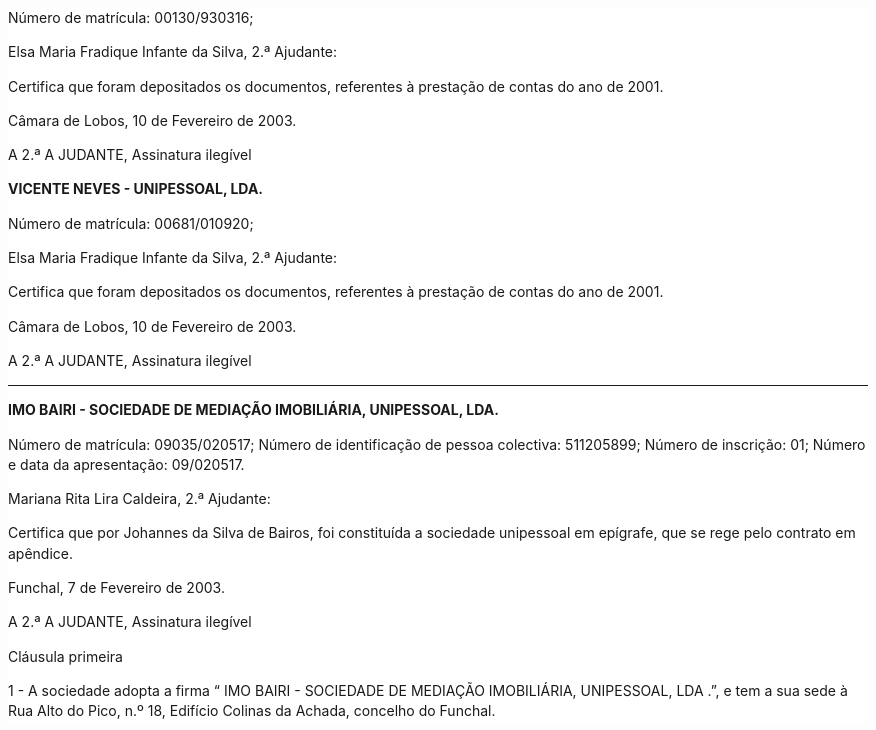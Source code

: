 
Número de matrícula: 00130/930316;


Elsa Maria Fradique Infante da Silva, 2.ª Ajudante:


Certifica que foram depositados os documentos,
referentes à prestação de contas do ano de 2001.


Câmara de Lobos, 10 de Fevereiro de 2003.


A 2.ª A JUDANTE, Assinatura ilegível


**VICENTE NEVES - UNIPESSOAL, LDA.**


Número de matrícula: 00681/010920;


Elsa Maria Fradique Infante da Silva, 2.ª Ajudante:


Certifica que foram depositados os documentos,
referentes à prestação de contas do ano de 2001.


Câmara de Lobos, 10 de Fevereiro de 2003.


A 2.ª A JUDANTE, Assinatura ilegível




---

**IMO BAIRI - SOCIEDADE DE MEDIAÇÃO
IMOBILIÁRIA, UNIPESSOAL, LDA.**


Número de matrícula: 09035/020517;
Número de identificação de pessoa colectiva: 511205899;
Número de inscrição: 01;
Número e data da apresentação: 09/020517.


Mariana Rita Lira Caldeira, 2.ª Ajudante:


Certifica que por Johannes da Silva de Bairos, foi
constituída a sociedade unipessoal em epígrafe, que se rege
pelo contrato em apêndice.


Funchal, 7 de Fevereiro de 2003.


A 2.ª A JUDANTE, Assinatura ilegível


Cláusula primeira


1 - A sociedade adopta a firma “ IMO BAIRI - SOCIEDADE
DE MEDIAÇÃO IMOBILIÁRIA, UNIPESSOAL, LDA .”, e
tem a sua sede à Rua Alto do Pico, n.º 18, Edifício
Colinas da Achada, concelho do Funchal.
